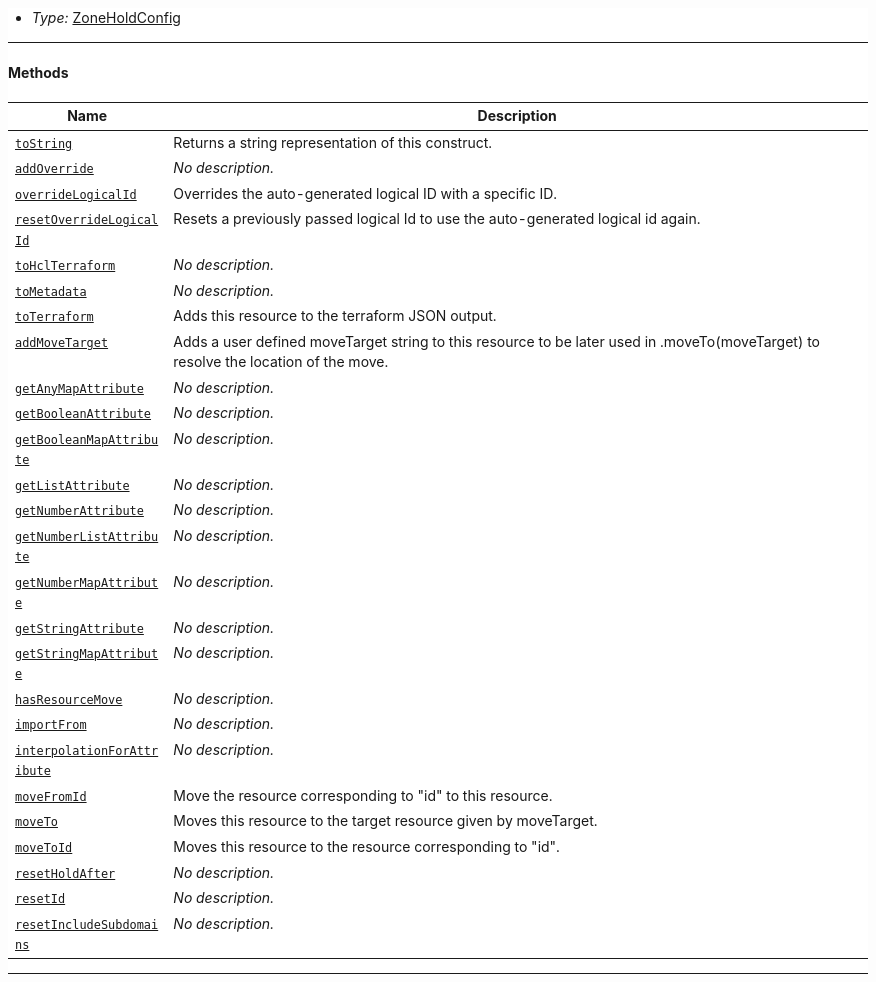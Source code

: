 - *Type:* <a href="#@cdktf/provider-cloudflare.zoneHold.ZoneHoldConfig">ZoneHoldConfig</a>

---

#### Methods <a name="Methods" id="Methods"></a>

| **Name** | **Description** |
| --- | --- |
| <code><a href="#@cdktf/provider-cloudflare.zoneHold.ZoneHold.toString">toString</a></code> | Returns a string representation of this construct. |
| <code><a href="#@cdktf/provider-cloudflare.zoneHold.ZoneHold.addOverride">addOverride</a></code> | *No description.* |
| <code><a href="#@cdktf/provider-cloudflare.zoneHold.ZoneHold.overrideLogicalId">overrideLogicalId</a></code> | Overrides the auto-generated logical ID with a specific ID. |
| <code><a href="#@cdktf/provider-cloudflare.zoneHold.ZoneHold.resetOverrideLogicalId">resetOverrideLogicalId</a></code> | Resets a previously passed logical Id to use the auto-generated logical id again. |
| <code><a href="#@cdktf/provider-cloudflare.zoneHold.ZoneHold.toHclTerraform">toHclTerraform</a></code> | *No description.* |
| <code><a href="#@cdktf/provider-cloudflare.zoneHold.ZoneHold.toMetadata">toMetadata</a></code> | *No description.* |
| <code><a href="#@cdktf/provider-cloudflare.zoneHold.ZoneHold.toTerraform">toTerraform</a></code> | Adds this resource to the terraform JSON output. |
| <code><a href="#@cdktf/provider-cloudflare.zoneHold.ZoneHold.addMoveTarget">addMoveTarget</a></code> | Adds a user defined moveTarget string to this resource to be later used in .moveTo(moveTarget) to resolve the location of the move. |
| <code><a href="#@cdktf/provider-cloudflare.zoneHold.ZoneHold.getAnyMapAttribute">getAnyMapAttribute</a></code> | *No description.* |
| <code><a href="#@cdktf/provider-cloudflare.zoneHold.ZoneHold.getBooleanAttribute">getBooleanAttribute</a></code> | *No description.* |
| <code><a href="#@cdktf/provider-cloudflare.zoneHold.ZoneHold.getBooleanMapAttribute">getBooleanMapAttribute</a></code> | *No description.* |
| <code><a href="#@cdktf/provider-cloudflare.zoneHold.ZoneHold.getListAttribute">getListAttribute</a></code> | *No description.* |
| <code><a href="#@cdktf/provider-cloudflare.zoneHold.ZoneHold.getNumberAttribute">getNumberAttribute</a></code> | *No description.* |
| <code><a href="#@cdktf/provider-cloudflare.zoneHold.ZoneHold.getNumberListAttribute">getNumberListAttribute</a></code> | *No description.* |
| <code><a href="#@cdktf/provider-cloudflare.zoneHold.ZoneHold.getNumberMapAttribute">getNumberMapAttribute</a></code> | *No description.* |
| <code><a href="#@cdktf/provider-cloudflare.zoneHold.ZoneHold.getStringAttribute">getStringAttribute</a></code> | *No description.* |
| <code><a href="#@cdktf/provider-cloudflare.zoneHold.ZoneHold.getStringMapAttribute">getStringMapAttribute</a></code> | *No description.* |
| <code><a href="#@cdktf/provider-cloudflare.zoneHold.ZoneHold.hasResourceMove">hasResourceMove</a></code> | *No description.* |
| <code><a href="#@cdktf/provider-cloudflare.zoneHold.ZoneHold.importFrom">importFrom</a></code> | *No description.* |
| <code><a href="#@cdktf/provider-cloudflare.zoneHold.ZoneHold.interpolationForAttribute">interpolationForAttribute</a></code> | *No description.* |
| <code><a href="#@cdktf/provider-cloudflare.zoneHold.ZoneHold.moveFromId">moveFromId</a></code> | Move the resource corresponding to "id" to this resource. |
| <code><a href="#@cdktf/provider-cloudflare.zoneHold.ZoneHold.moveTo">moveTo</a></code> | Moves this resource to the target resource given by moveTarget. |
| <code><a href="#@cdktf/provider-cloudflare.zoneHold.ZoneHold.moveToId">moveToId</a></code> | Moves this resource to the resource corresponding to "id". |
| <code><a href="#@cdktf/provider-cloudflare.zoneHold.ZoneHold.resetHoldAfter">resetHoldAfter</a></code> | *No description.* |
| <code><a href="#@cdktf/provider-cloudflare.zoneHold.ZoneHold.resetId">resetId</a></code> | *No description.* |
| <code><a href="#@cdktf/provider-cloudflare.zoneHold.ZoneHold.resetIncludeSubdomains">resetIncludeSubdomains</a></code> | *No description.* |

---